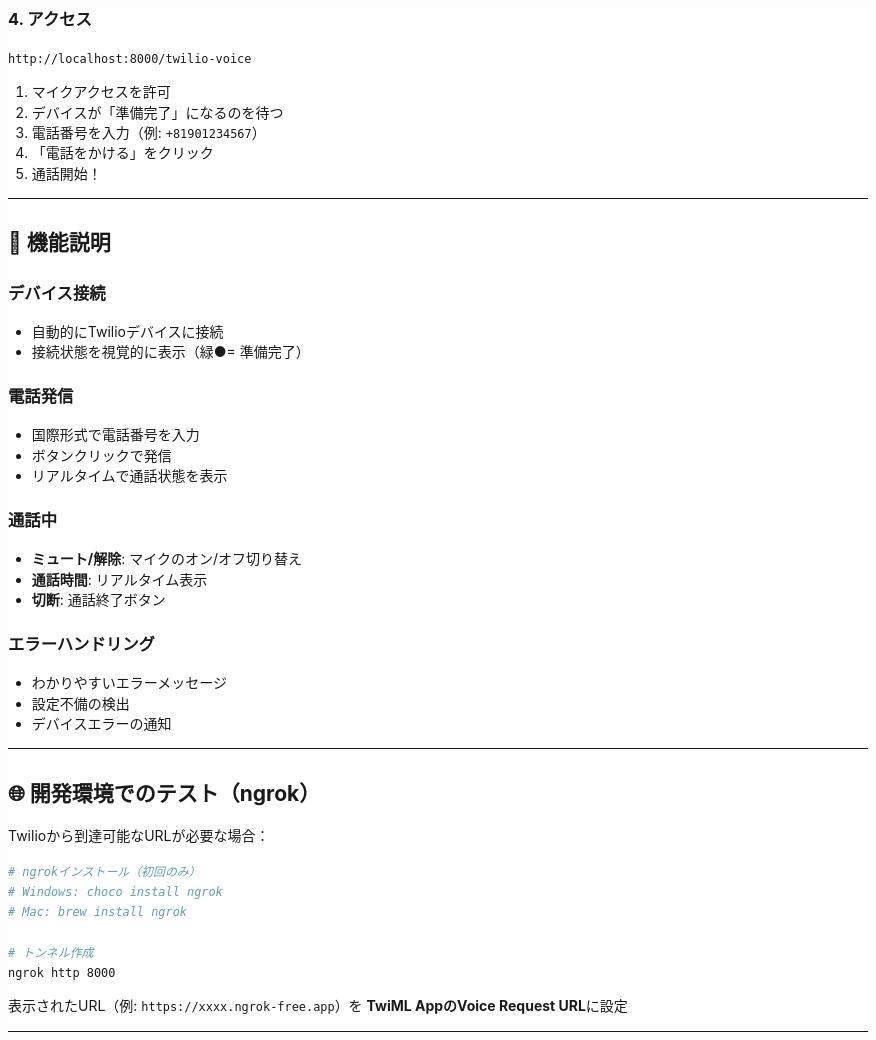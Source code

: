 
### 4. アクセス

```
http://localhost:8000/twilio-voice
```

1. マイクアクセスを許可
2. デバイスが「準備完了」になるのを待つ
3. 電話番号を入力（例: `+81901234567`）
4. 「電話をかける」をクリック
5. 通話開始！

---

## 🔧 機能説明

### デバイス接続
- 自動的にTwilioデバイスに接続
- 接続状態を視覚的に表示（緑●= 準備完了）

### 電話発信
- 国際形式で電話番号を入力
- ボタンクリックで発信
- リアルタイムで通話状態を表示

### 通話中
- **ミュート/解除**: マイクのオン/オフ切り替え
- **通話時間**: リアルタイム表示
- **切断**: 通話終了ボタン

### エラーハンドリング
- わかりやすいエラーメッセージ
- 設定不備の検出
- デバイスエラーの通知

---

## 🌐 開発環境でのテスト（ngrok）

Twilioから到達可能なURLが必要な場合：

```bash
# ngrokインストール（初回のみ）
# Windows: choco install ngrok
# Mac: brew install ngrok

# トンネル作成
ngrok http 8000
```

表示されたURL（例: `https://xxxx.ngrok-free.app`）を
**TwiML AppのVoice Request URL**に設定

---